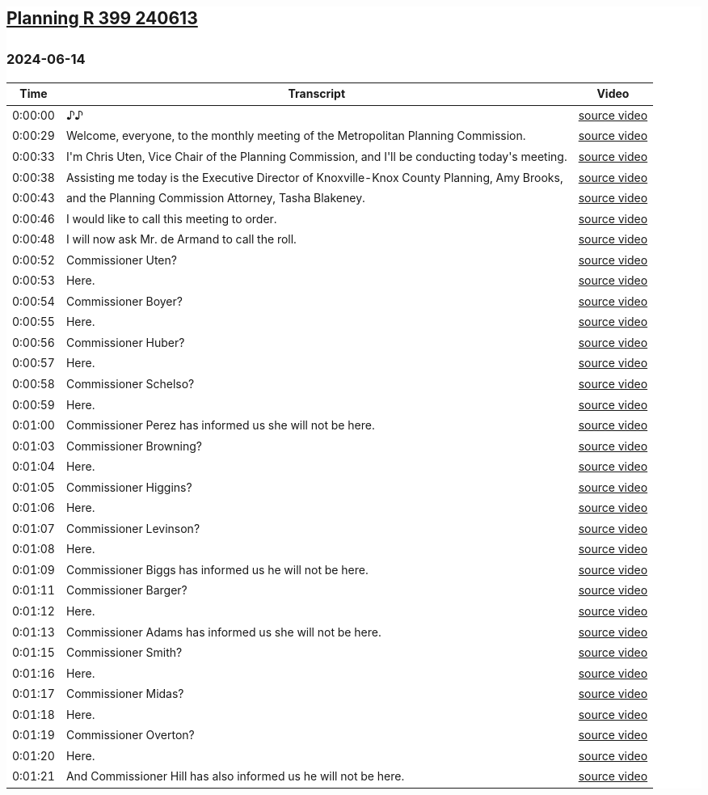 ## [Planning R 399 240613](https://archive.org/details/planning-r-399-240613)
### 2024-06-14
| Time| Transcript| Video|
|---------|-------------------------------------------------------------------------------------------------------------------------------------------------|-------------------------------------------------------------------------------|
| 0:00:00| ♪♪| [source video](https://archive.org/details/planning-r-399-240613?start=0)|
| 0:00:29| Welcome, everyone, to the monthly meeting of the Metropolitan Planning Commission.| [source video](https://archive.org/details/planning-r-399-240613?start=29)|
| 0:00:33| I'm Chris Uten, Vice Chair of the Planning Commission, and I'll be conducting today's meeting.| [source video](https://archive.org/details/planning-r-399-240613?start=33)|
| 0:00:38| Assisting me today is the Executive Director of Knoxville-Knox County Planning, Amy Brooks,| [source video](https://archive.org/details/planning-r-399-240613?start=38)|
| 0:00:43| and the Planning Commission Attorney, Tasha Blakeney.| [source video](https://archive.org/details/planning-r-399-240613?start=43)|
| 0:00:46| I would like to call this meeting to order.| [source video](https://archive.org/details/planning-r-399-240613?start=46)|
| 0:00:48| I will now ask Mr. de Armand to call the roll.| [source video](https://archive.org/details/planning-r-399-240613?start=48)|
| 0:00:52| Commissioner Uten?| [source video](https://archive.org/details/planning-r-399-240613?start=52)|
| 0:00:53| Here.| [source video](https://archive.org/details/planning-r-399-240613?start=53)|
| 0:00:54| Commissioner Boyer?| [source video](https://archive.org/details/planning-r-399-240613?start=54)|
| 0:00:55| Here.| [source video](https://archive.org/details/planning-r-399-240613?start=55)|
| 0:00:56| Commissioner Huber?| [source video](https://archive.org/details/planning-r-399-240613?start=56)|
| 0:00:57| Here.| [source video](https://archive.org/details/planning-r-399-240613?start=57)|
| 0:00:58| Commissioner Schelso?| [source video](https://archive.org/details/planning-r-399-240613?start=58)|
| 0:00:59| Here.| [source video](https://archive.org/details/planning-r-399-240613?start=59)|
| 0:01:00| Commissioner Perez has informed us she will not be here.| [source video](https://archive.org/details/planning-r-399-240613?start=60)|
| 0:01:03| Commissioner Browning?| [source video](https://archive.org/details/planning-r-399-240613?start=63)|
| 0:01:04| Here.| [source video](https://archive.org/details/planning-r-399-240613?start=64)|
| 0:01:05| Commissioner Higgins?| [source video](https://archive.org/details/planning-r-399-240613?start=65)|
| 0:01:06| Here.| [source video](https://archive.org/details/planning-r-399-240613?start=66)|
| 0:01:07| Commissioner Levinson?| [source video](https://archive.org/details/planning-r-399-240613?start=67)|
| 0:01:08| Here.| [source video](https://archive.org/details/planning-r-399-240613?start=68)|
| 0:01:09| Commissioner Biggs has informed us he will not be here.| [source video](https://archive.org/details/planning-r-399-240613?start=69)|
| 0:01:11| Commissioner Barger?| [source video](https://archive.org/details/planning-r-399-240613?start=71)|
| 0:01:12| Here.| [source video](https://archive.org/details/planning-r-399-240613?start=72)|
| 0:01:13| Commissioner Adams has informed us she will not be here.| [source video](https://archive.org/details/planning-r-399-240613?start=73)|
| 0:01:15| Commissioner Smith?| [source video](https://archive.org/details/planning-r-399-240613?start=75)|
| 0:01:16| Here.| [source video](https://archive.org/details/planning-r-399-240613?start=76)|
| 0:01:17| Commissioner Midas?| [source video](https://archive.org/details/planning-r-399-240613?start=77)|
| 0:01:18| Here.| [source video](https://archive.org/details/planning-r-399-240613?start=78)|
| 0:01:19| Commissioner Overton?| [source video](https://archive.org/details/planning-r-399-240613?start=79)|
| 0:01:20| Here.| [source video](https://archive.org/details/planning-r-399-240613?start=80)|
| 0:01:21| And Commissioner Hill has also informed us he will not be here.| [source video](https://archive.org/details/planning-r-399-240613?start=81)|